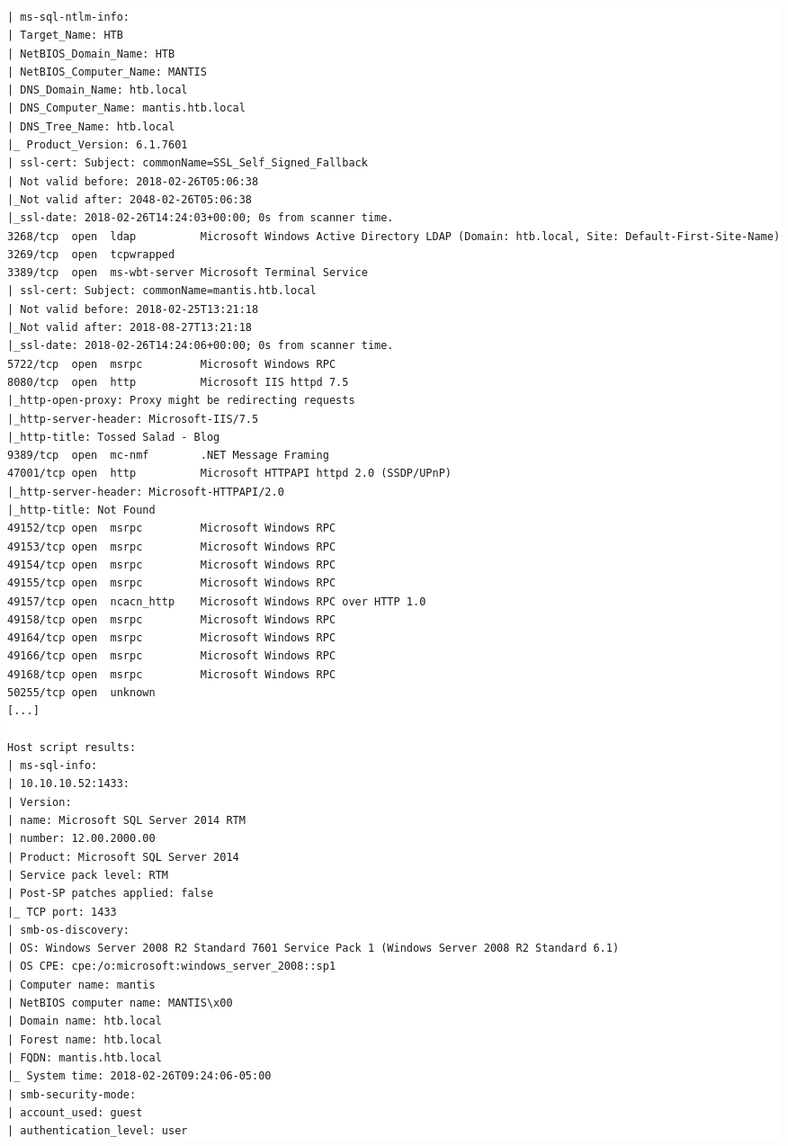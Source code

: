 ```shell
| ms-sql-ntlm-info: 
| Target_Name: HTB
| NetBIOS_Domain_Name: HTB
| NetBIOS_Computer_Name: MANTIS
| DNS_Domain_Name: htb.local
| DNS_Computer_Name: mantis.htb.local
| DNS_Tree_Name: htb.local
|_ Product_Version: 6.1.7601
| ssl-cert: Subject: commonName=SSL_Self_Signed_Fallback
| Not valid before: 2018-02-26T05:06:38
|_Not valid after: 2048-02-26T05:06:38
|_ssl-date: 2018-02-26T14:24:03+00:00; 0s from scanner time.
3268/tcp  open  ldap          Microsoft Windows Active Directory LDAP (Domain: htb.local, Site: Default-First-Site-Name)
3269/tcp  open  tcpwrapped
3389/tcp  open  ms-wbt-server Microsoft Terminal Service
| ssl-cert: Subject: commonName=mantis.htb.local
| Not valid before: 2018-02-25T13:21:18
|_Not valid after: 2018-08-27T13:21:18
|_ssl-date: 2018-02-26T14:24:06+00:00; 0s from scanner time.
5722/tcp  open  msrpc         Microsoft Windows RPC
8080/tcp  open  http          Microsoft IIS httpd 7.5
|_http-open-proxy: Proxy might be redirecting requests
|_http-server-header: Microsoft-IIS/7.5
|_http-title: Tossed Salad - Blog
9389/tcp  open  mc-nmf        .NET Message Framing
47001/tcp open  http          Microsoft HTTPAPI httpd 2.0 (SSDP/UPnP)
|_http-server-header: Microsoft-HTTPAPI/2.0
|_http-title: Not Found
49152/tcp open  msrpc         Microsoft Windows RPC
49153/tcp open  msrpc         Microsoft Windows RPC
49154/tcp open  msrpc         Microsoft Windows RPC
49155/tcp open  msrpc         Microsoft Windows RPC
49157/tcp open  ncacn_http    Microsoft Windows RPC over HTTP 1.0
49158/tcp open  msrpc         Microsoft Windows RPC
49164/tcp open  msrpc         Microsoft Windows RPC
49166/tcp open  msrpc         Microsoft Windows RPC
49168/tcp open  msrpc         Microsoft Windows RPC
50255/tcp open  unknown
[...]

Host script results:
| ms-sql-info: 
| 10.10.10.52:1433: 
| Version: 
| name: Microsoft SQL Server 2014 RTM
| number: 12.00.2000.00
| Product: Microsoft SQL Server 2014
| Service pack level: RTM
| Post-SP patches applied: false
|_ TCP port: 1433
| smb-os-discovery: 
| OS: Windows Server 2008 R2 Standard 7601 Service Pack 1 (Windows Server 2008 R2 Standard 6.1)
| OS CPE: cpe:/o:microsoft:windows_server_2008::sp1
| Computer name: mantis
| NetBIOS computer name: MANTIS\x00
| Domain name: htb.local
| Forest name: htb.local
| FQDN: mantis.htb.local
|_ System time: 2018-02-26T09:24:06-05:00
| smb-security-mode: 
| account_used: guest
| authentication_level: user
```